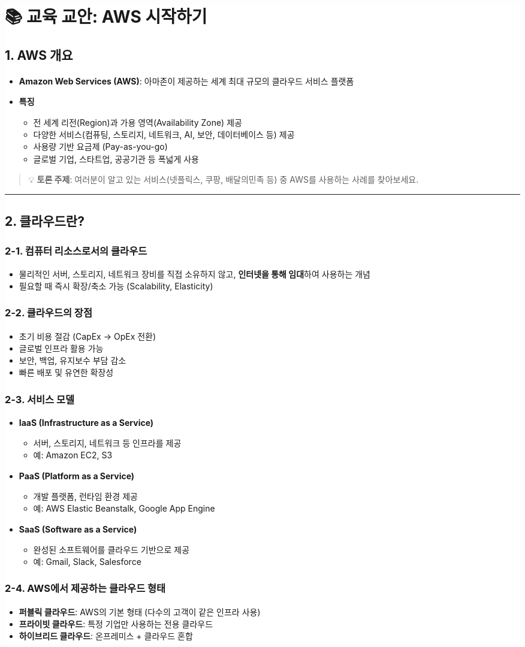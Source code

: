 # 📚 교육 교안: AWS 시작하기

## 1. AWS 개요

- **Amazon Web Services (AWS)**: 아마존이 제공하는 세계 최대 규모의 클라우드 서비스 플랫폼
- **특징**

  - 전 세계 리전(Region)과 가용 영역(Availability Zone) 제공
  - 다양한 서비스(컴퓨팅, 스토리지, 네트워크, AI, 보안, 데이터베이스 등) 제공
  - 사용량 기반 요금제 (Pay-as-you-go)
  - 글로벌 기업, 스타트업, 공공기관 등 폭넓게 사용

> 💡 **토론 주제**: 여러분이 알고 있는 서비스(넷플릭스, 쿠팡, 배달의민족 등) 중 AWS를 사용하는 사례를 찾아보세요.

---

## 2. 클라우드란?

### 2-1. 컴퓨터 리소스로서의 클라우드

- 물리적인 서버, 스토리지, 네트워크 장비를 직접 소유하지 않고, **인터넷을 통해 임대**하여 사용하는 개념
- 필요할 때 즉시 확장/축소 가능 (Scalability, Elasticity)

### 2-2. 클라우드의 장점

- 초기 비용 절감 (CapEx → OpEx 전환)
- 글로벌 인프라 활용 가능
- 보안, 백업, 유지보수 부담 감소
- 빠른 배포 및 유연한 확장성

### 2-3. 서비스 모델

- **IaaS (Infrastructure as a Service)**

  - 서버, 스토리지, 네트워크 등 인프라를 제공
  - 예: Amazon EC2, S3

- **PaaS (Platform as a Service)**

  - 개발 플랫폼, 런타임 환경 제공
  - 예: AWS Elastic Beanstalk, Google App Engine

- **SaaS (Software as a Service)**

  - 완성된 소프트웨어를 클라우드 기반으로 제공
  - 예: Gmail, Slack, Salesforce

### 2-4. AWS에서 제공하는 클라우드 형태

- **퍼블릭 클라우드**: AWS의 기본 형태 (다수의 고객이 같은 인프라 사용)
- **프라이빗 클라우드**: 특정 기업만 사용하는 전용 클라우드
- **하이브리드 클라우드**: 온프레미스 + 클라우드 혼합
